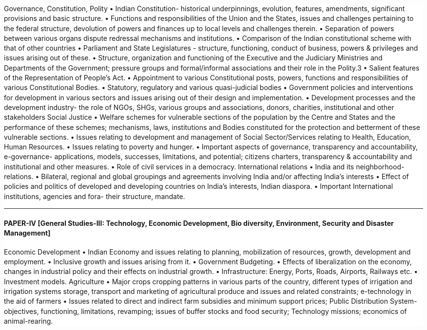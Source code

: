 >
Governance, Constitution, Polity
•	Indian Constitution- historical underpinnings, evolution, features, amendments, significant provisions and basic structure.
•	Functions and responsibilities of the Union and the States, issues and challenges pertaining to the federal structure, devolution of powers and finances up to local levels and challenges therein.
•	Separation of powers between various organs dispute redressal mechanisms and institutions.
•	Comparison of the Indian constitutional scheme with that of other countries
•	Parliament and State Legislatures - structure, functioning, conduct of business, powers & privileges and issues arising out of these.
•	Structure, organization and functioning of the Executive and the Judiciary Ministries and Departments of the Government; pressure groups and formal/informal associations and their role in the Polity.3
•	Salient features of the Representation of People’s Act.
•	Appointment to various Constitutional posts, powers, functions and responsibilities of various Constitutional Bodies.
•	Statutory, regulatory and various quasi-judicial bodies
•	Government policies and interventions for development in various sectors and issues arising out of their design and implementation.
•	Development processes and the development industry- the role of NGOs, SHGs, various groups and associations, donors, charities, institutional and other stakeholders
Social Justice
•	Welfare schemes for vulnerable sections of the population by the Centre and States and the performance of these schemes; mechanisms, laws, institutions and Bodies constituted for the protection and betterment of these vulnerable sections.
•	Issues relating to development and management of Social Sector/Services relating to Health, Education, Human Resources.
•	Issues relating to poverty and hunger.
•	Important aspects of governance, transparency and accountability, e-governance- applications, models, successes, limitations, and potential; citizens charters, transparency & accountability and institutional and other measures.
•	Role of civil services in a democracy.
International relations
•	India and its neighborhood- relations.
•	Bilateral, regional and global groupings and agreements involving India and/or affecting India’s interests
•	Effect of policies and politics of developed and developing countries on India’s interests, Indian diaspora.
•	Important International institutions, agencies and fora- their structure, mandate.

___

#### PAPER-IV [General Studies-III: Technology, Economic Development, Bio diversity, Environment, Security and Disaster Management]

>
Economic Development
•	Indian Economy and issues relating to planning, mobilization of resources, growth, development and employment.
•	Inclusive growth and issues arising from it.
•	Government Budgeting.
•	Effects of liberalization on the economy, changes in industrial policy and their effects on industrial growth.
•	Infrastructure: Energy, Ports, Roads, Airports, Railways etc.
•	Investment models.
Agriculture
•	Major crops cropping patterns in various parts of the country, different types of irrigation and irrigation systems storage, transport and marketing of agricultural produce and issues and related constraints; e-technology in the aid of farmers
•	Issues related to direct and indirect farm subsidies and minimum support prices; Public Distribution System- objectives, functioning, limitations, revamping; issues of buffer stocks and food security; Technology missions; economics of animal-rearing.